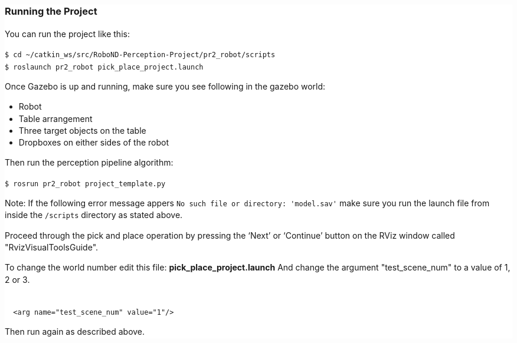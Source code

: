 ### Running the Project

You can run the project like this:
```sh
$ cd ~/catkin_ws/src/RoboND-Perception-Project/pr2_robot/scripts
$ roslaunch pr2_robot pick_place_project.launch
```



Once Gazebo is up and running, make sure you see following in the gazebo world:
- Robot
- Table arrangement
- Three target objects on the table
- Dropboxes on either sides of the robot

Then run the perception pipeline algorithm:

```sh
$ rosrun pr2_robot project_template.py
```
Note:  If the following error message appers `No such file or directory: 'model.sav'` make sure you run the launch file from inside the `/scripts` directory as stated above.

Proceed through the pick and place operation by pressing the ‘Next’ or ‘Continue’ button on the RViz window called "RvizVisualToolsGuide".

To change the world number edit this file: **pick_place_project.launch**
And change the argument "test_scene_num" to a value of 1, 2 or 3.
```
  
  <arg name="test_scene_num" value="1"/>
```
Then run again as described above.
